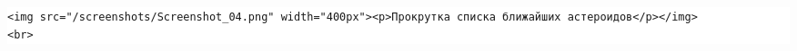     <img src="/screenshots/Screenshot_04.png" width="400px"><p>Прокрутка списка ближайших астероидов</p></img> 
    <br>